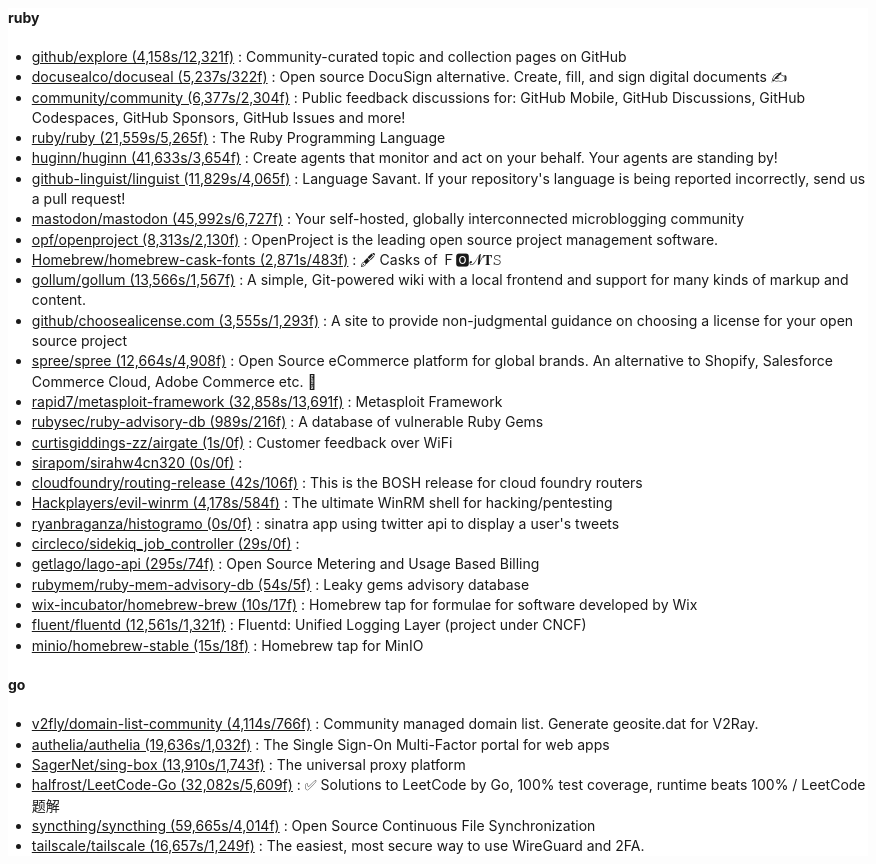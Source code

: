 #### ruby
* [github/explore (4,158s/12,321f)](https://github.com/github/explore) : Community-curated topic and collection pages on GitHub
* [docusealco/docuseal (5,237s/322f)](https://github.com/docusealco/docuseal) : Open source DocuSign alternative. Create, fill, and sign digital documents ✍️
* [community/community (6,377s/2,304f)](https://github.com/community/community) : Public feedback discussions for: GitHub Mobile, GitHub Discussions, GitHub Codespaces, GitHub Sponsors, GitHub Issues and more!
* [ruby/ruby (21,559s/5,265f)](https://github.com/ruby/ruby) : The Ruby Programming Language
* [huginn/huginn (41,633s/3,654f)](https://github.com/huginn/huginn) : Create agents that monitor and act on your behalf. Your agents are standing by!
* [github-linguist/linguist (11,829s/4,065f)](https://github.com/github-linguist/linguist) : Language Savant. If your repository's language is being reported incorrectly, send us a pull request!
* [mastodon/mastodon (45,992s/6,727f)](https://github.com/mastodon/mastodon) : Your self-hosted, globally interconnected microblogging community
* [opf/openproject (8,313s/2,130f)](https://github.com/opf/openproject) : OpenProject is the leading open source project management software.
* [Homebrew/homebrew-cask-fonts (2,871s/483f)](https://github.com/Homebrew/homebrew-cask-fonts) : 🖋 Casks of Ｆ🅾𝓝𝐓𝚂
* [gollum/gollum (13,566s/1,567f)](https://github.com/gollum/gollum) : A simple, Git-powered wiki with a local frontend and support for many kinds of markup and content.
* [github/choosealicense.com (3,555s/1,293f)](https://github.com/github/choosealicense.com) : A site to provide non-judgmental guidance on choosing a license for your open source project
* [spree/spree (12,664s/4,908f)](https://github.com/spree/spree) : Open Source eCommerce platform for global brands. An alternative to Shopify, Salesforce Commerce Cloud, Adobe Commerce etc. 🛒
* [rapid7/metasploit-framework (32,858s/13,691f)](https://github.com/rapid7/metasploit-framework) : Metasploit Framework
* [rubysec/ruby-advisory-db (989s/216f)](https://github.com/rubysec/ruby-advisory-db) : A database of vulnerable Ruby Gems
* [curtisgiddings-zz/airgate (1s/0f)](https://github.com/curtisgiddings-zz/airgate) : Customer feedback over WiFi
* [sirapom/sirahw4cn320 (0s/0f)](https://github.com/sirapom/sirahw4cn320) : 
* [cloudfoundry/routing-release (42s/106f)](https://github.com/cloudfoundry/routing-release) : This is the BOSH release for cloud foundry routers
* [Hackplayers/evil-winrm (4,178s/584f)](https://github.com/Hackplayers/evil-winrm) : The ultimate WinRM shell for hacking/pentesting
* [ryanbraganza/histogramo (0s/0f)](https://github.com/ryanbraganza/histogramo) : sinatra app using twitter api to display a user's tweets
* [circleco/sidekiq_job_controller (29s/0f)](https://github.com/circleco/sidekiq_job_controller) : 
* [getlago/lago-api (295s/74f)](https://github.com/getlago/lago-api) : Open Source Metering and Usage Based Billing
* [rubymem/ruby-mem-advisory-db (54s/5f)](https://github.com/rubymem/ruby-mem-advisory-db) : Leaky gems advisory database
* [wix-incubator/homebrew-brew (10s/17f)](https://github.com/wix-incubator/homebrew-brew) : Homebrew tap for formulae for software developed by Wix
* [fluent/fluentd (12,561s/1,321f)](https://github.com/fluent/fluentd) : Fluentd: Unified Logging Layer (project under CNCF)
* [minio/homebrew-stable (15s/18f)](https://github.com/minio/homebrew-stable) : Homebrew tap for MinIO

#### go
* [v2fly/domain-list-community (4,114s/766f)](https://github.com/v2fly/domain-list-community) : Community managed domain list. Generate geosite.dat for V2Ray.
* [authelia/authelia (19,636s/1,032f)](https://github.com/authelia/authelia) : The Single Sign-On Multi-Factor portal for web apps
* [SagerNet/sing-box (13,910s/1,743f)](https://github.com/SagerNet/sing-box) : The universal proxy platform
* [halfrost/LeetCode-Go (32,082s/5,609f)](https://github.com/halfrost/LeetCode-Go) : ✅ Solutions to LeetCode by Go, 100% test coverage, runtime beats 100% / LeetCode 题解
* [syncthing/syncthing (59,665s/4,014f)](https://github.com/syncthing/syncthing) : Open Source Continuous File Synchronization
* [tailscale/tailscale (16,657s/1,249f)](https://github.com/tailscale/tailscale) : The easiest, most secure way to use WireGuard and 2FA.